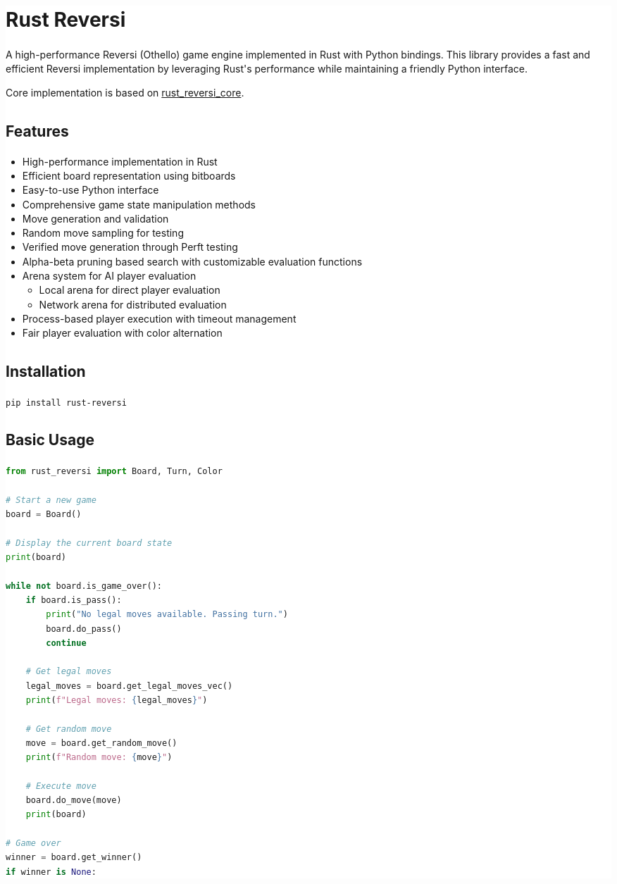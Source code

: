 # Rust Reversi

A high-performance Reversi (Othello) game engine implemented in Rust with Python bindings. This library provides a fast and efficient Reversi implementation by leveraging Rust's performance while maintaining a friendly Python interface.

Core implementation is based on [rust_reversi_core](https://github.com/neodymium6/rust_reversi_core).

## Features

- High-performance implementation in Rust
- Efficient board representation using bitboards
- Easy-to-use Python interface
- Comprehensive game state manipulation methods
- Move generation and validation
- Random move sampling for testing
- Verified move generation through Perft testing
- Alpha-beta pruning based search with customizable evaluation functions
- Arena system for AI player evaluation
  - Local arena for direct player evaluation
  - Network arena for distributed evaluation
- Process-based player execution with timeout management
- Fair player evaluation with color alternation

## Installation

```bash
pip install rust-reversi
```

## Basic Usage

```python
from rust_reversi import Board, Turn, Color

# Start a new game
board = Board()

# Display the current board state
print(board)

while not board.is_game_over():
    if board.is_pass():
        print("No legal moves available. Passing turn.")
        board.do_pass()
        continue

    # Get legal moves
    legal_moves = board.get_legal_moves_vec()
    print(f"Legal moves: {legal_moves}")

    # Get random move
    move = board.get_random_move()
    print(f"Random move: {move}")

    # Execute move
    board.do_move(move)
    print(board)

# Game over
winner = board.get_winner()
if winner is None:
```